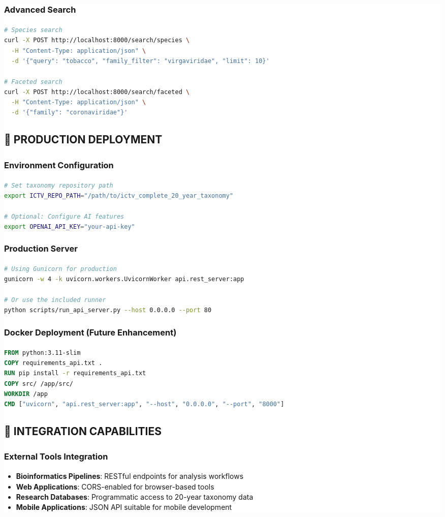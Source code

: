 ### Advanced Search
```bash
# Species search
curl -X POST http://localhost:8000/search/species \
  -H "Content-Type: application/json" \
  -d '{"query": "tobacco", "family_filter": "virgaviridae", "limit": 10}'

# Faceted search  
curl -X POST http://localhost:8000/search/faceted \
  -H "Content-Type: application/json" \
  -d '{"family": "coronaviridae"}'
```

## 🔧 PRODUCTION DEPLOYMENT

### Environment Configuration
```bash
# Set taxonomy repository path
export ICTV_REPO_PATH="/path/to/ictv_complete_20_year_taxonomy"

# Optional: Configure AI features
export OPENAI_API_KEY="your-api-key"
```

### Production Server
```bash
# Using Gunicorn for production
gunicorn -w 4 -k uvicorn.workers.UvicornWorker api.rest_server:app

# Or use the included runner
python scripts/run_api_server.py --host 0.0.0.0 --port 80
```

### Docker Deployment (Future Enhancement)
```dockerfile
FROM python:3.11-slim
COPY requirements_api.txt .
RUN pip install -r requirements_api.txt
COPY src/ /app/src/
WORKDIR /app
CMD ["uvicorn", "api.rest_server:app", "--host", "0.0.0.0", "--port", "8000"]
```

## 🔗 INTEGRATION CAPABILITIES

### External Tools Integration
- **Bioinformatics Pipelines**: RESTful endpoints for analysis workflows
- **Web Applications**: CORS-enabled for browser-based tools
- **Research Databases**: Programmatic access to 20-year taxonomy data
- **Mobile Applications**: JSON API suitable for mobile development
